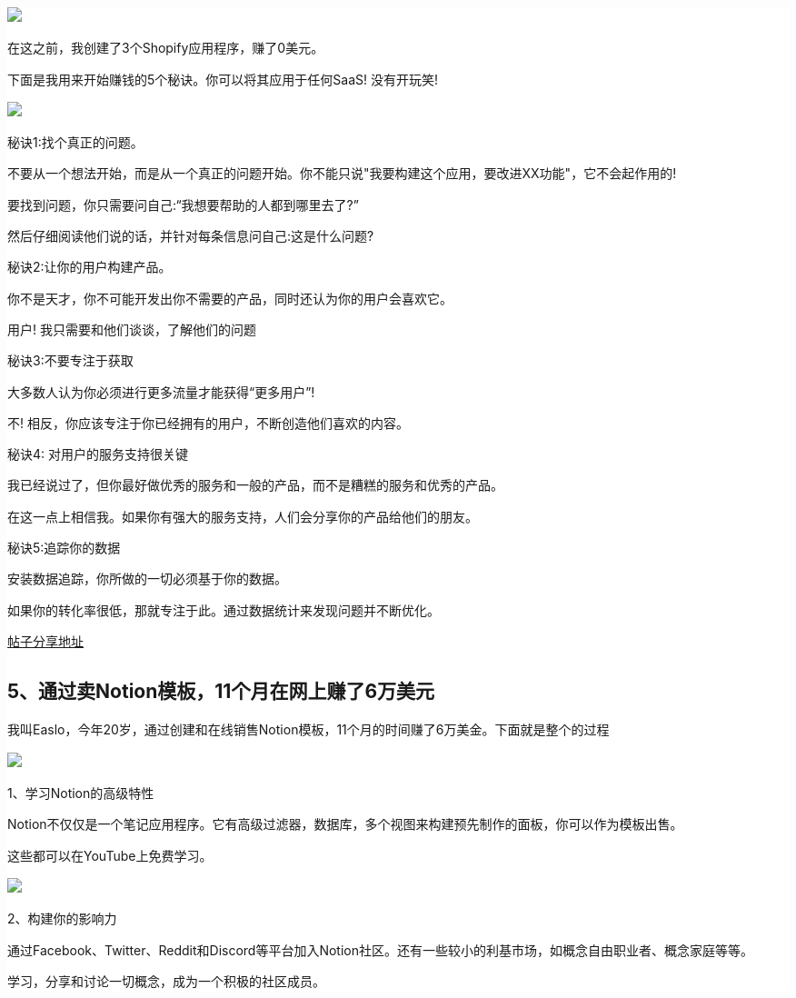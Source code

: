 ![](https://tva1.sinaimg.cn/large/e6c9d24egy1h055m15y0nj20b40b43z0.jpg)

在这之前，我创建了3个Shopify应用程序，赚了0美元。

下面是我用来开始赚钱的5个秘诀。你可以将其应用于任何SaaS! 没有开玩笑!

![](https://tva1.sinaimg.cn/large/e6c9d24egy1h055m10hasj21to0r4aen.jpg)

秘诀1:找个真正的问题。

不要从一个想法开始，而是从一个真正的问题开始。你不能只说"我要构建这个应用，要改进XX功能"，它不会起作用的!

要找到问题，你只需要问自己:“我想要帮助的人都到哪里去了?”

然后仔细阅读他们说的话，并针对每条信息问自己:这是什么问题?

秘诀2:让你的用户构建产品。

你不是天才，你不可能开发出你不需要的产品，同时还认为你的用户会喜欢它。

用户! 我只需要和他们谈谈，了解他们的问题

秘诀3:不要专注于获取

大多数人认为你必须进行更多流量才能获得“更多用户”!

不! 相反，你应该专注于你已经拥有的用户，不断创造他们喜欢的内容。

秘诀4: 对用户的服务支持很关键

我已经说过了，但你最好做优秀的服务和一般的产品，而不是糟糕的服务和优秀的产品。

在这一点上相信我。如果你有强大的服务支持，人们会分享你的产品给他们的朋友。

秘诀5:追踪你的数据

安装数据追踪，你所做的一切必须基于你的数据。

如果你的转化率很低，那就专注于此。通过数据统计来发现问题并不断优化。

[帖子分享地址](https://twitter.com/DsMatie/status/1472551671783780353)

## 5、通过卖Notion模板，11个月在网上赚了6万美元

我叫Easlo，今年20岁，通过创建和在线销售Notion模板，11个月的时间赚了6万美金。下面就是整个的过程

![](https://tva1.sinaimg.cn/large/e6c9d24egy1h055m0qnbpj20wi0i275j.jpg)

1、学习Notion的高级特性

Notion不仅仅是一个笔记应用程序。它有高级过滤器，数据库，多个视图来构建预先制作的面板，你可以作为模板出售。

这些都可以在YouTube上免费学习。

![](https://tva1.sinaimg.cn/large/e6c9d24egy1h055m0kco4j21sn0u00wr.jpg)

2、构建你的影响力

通过Facebook、Twitter、Reddit和Discord等平台加入Notion社区。还有一些较小的利基市场，如概念自由职业者、概念家庭等等。

学习，分享和讨论一切概念，成为一个积极的社区成员。
